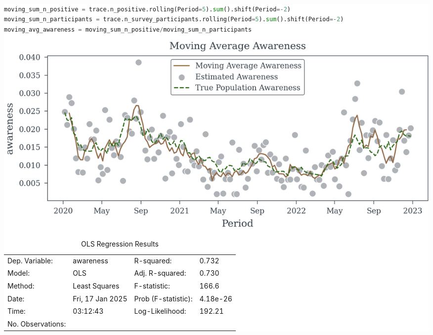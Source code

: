 ``` python
moving_sum_n_positive = trace.n_positive.rolling(Period=5).sum().shift(Period=-2)
moving_sum_n_participants = trace.n_survey_participants.rolling(Period=5).sum().shift(Period=-2)
moving_avg_awareness = moving_sum_n_positive/moving_sum_n_participants
```

![](00_sampling_error_files/figure-commonmark/fig-mov-avg-awareness-2-output-1.png)

<div class="cell-output cell-output-display">

<table class="simpletable do-not-create-environment cell"
data-quarto-postprocess="true">
<caption>OLS Regression Results</caption>
<tbody>
<tr>
<td data-quarto-table-cell-role="th">Dep. Variable:</td>
<td>awareness</td>
<td data-quarto-table-cell-role="th">R-squared:</td>
<td>0.732</td>
</tr>
<tr>
<td data-quarto-table-cell-role="th">Model:</td>
<td>OLS</td>
<td data-quarto-table-cell-role="th">Adj. R-squared:</td>
<td>0.730</td>
</tr>
<tr>
<td data-quarto-table-cell-role="th">Method:</td>
<td>Least Squares</td>
<td data-quarto-table-cell-role="th">F-statistic:</td>
<td>166.6</td>
</tr>
<tr>
<td data-quarto-table-cell-role="th">Date:</td>
<td>Fri, 17 Jan 2025</td>
<td data-quarto-table-cell-role="th">Prob (F-statistic):</td>
<td>4.18e-26</td>
</tr>
<tr>
<td data-quarto-table-cell-role="th">Time:</td>
<td>03:12:43</td>
<td data-quarto-table-cell-role="th">Log-Likelihood:</td>
<td>192.21</td>
</tr>
<tr>
<td data-quarto-table-cell-role="th">No. Observations:</td>